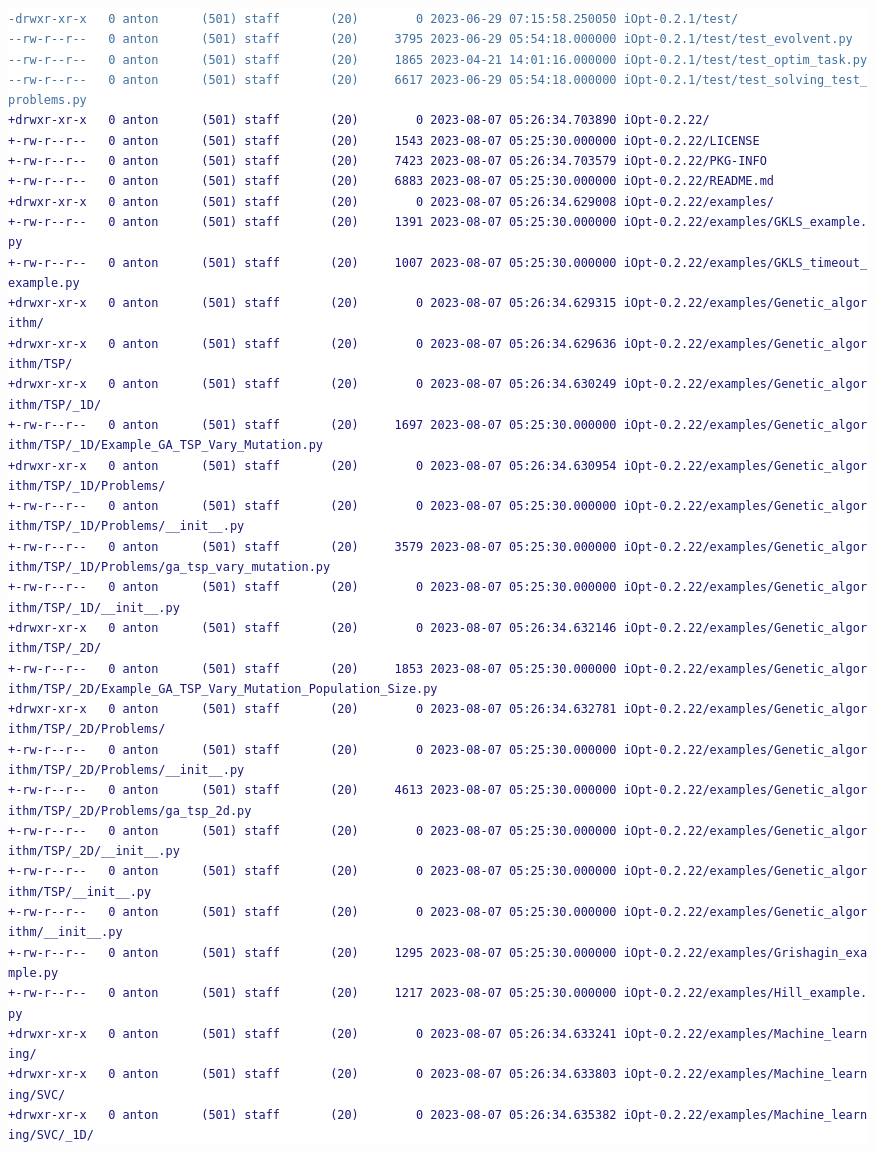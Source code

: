 ```diff
-drwxr-xr-x   0 anton      (501) staff       (20)        0 2023-06-29 07:15:58.250050 iOpt-0.2.1/test/
--rw-r--r--   0 anton      (501) staff       (20)     3795 2023-06-29 05:54:18.000000 iOpt-0.2.1/test/test_evolvent.py
--rw-r--r--   0 anton      (501) staff       (20)     1865 2023-04-21 14:01:16.000000 iOpt-0.2.1/test/test_optim_task.py
--rw-r--r--   0 anton      (501) staff       (20)     6617 2023-06-29 05:54:18.000000 iOpt-0.2.1/test/test_solving_test_problems.py
+drwxr-xr-x   0 anton      (501) staff       (20)        0 2023-08-07 05:26:34.703890 iOpt-0.2.22/
+-rw-r--r--   0 anton      (501) staff       (20)     1543 2023-08-07 05:25:30.000000 iOpt-0.2.22/LICENSE
+-rw-r--r--   0 anton      (501) staff       (20)     7423 2023-08-07 05:26:34.703579 iOpt-0.2.22/PKG-INFO
+-rw-r--r--   0 anton      (501) staff       (20)     6883 2023-08-07 05:25:30.000000 iOpt-0.2.22/README.md
+drwxr-xr-x   0 anton      (501) staff       (20)        0 2023-08-07 05:26:34.629008 iOpt-0.2.22/examples/
+-rw-r--r--   0 anton      (501) staff       (20)     1391 2023-08-07 05:25:30.000000 iOpt-0.2.22/examples/GKLS_example.py
+-rw-r--r--   0 anton      (501) staff       (20)     1007 2023-08-07 05:25:30.000000 iOpt-0.2.22/examples/GKLS_timeout_example.py
+drwxr-xr-x   0 anton      (501) staff       (20)        0 2023-08-07 05:26:34.629315 iOpt-0.2.22/examples/Genetic_algorithm/
+drwxr-xr-x   0 anton      (501) staff       (20)        0 2023-08-07 05:26:34.629636 iOpt-0.2.22/examples/Genetic_algorithm/TSP/
+drwxr-xr-x   0 anton      (501) staff       (20)        0 2023-08-07 05:26:34.630249 iOpt-0.2.22/examples/Genetic_algorithm/TSP/_1D/
+-rw-r--r--   0 anton      (501) staff       (20)     1697 2023-08-07 05:25:30.000000 iOpt-0.2.22/examples/Genetic_algorithm/TSP/_1D/Example_GA_TSP_Vary_Mutation.py
+drwxr-xr-x   0 anton      (501) staff       (20)        0 2023-08-07 05:26:34.630954 iOpt-0.2.22/examples/Genetic_algorithm/TSP/_1D/Problems/
+-rw-r--r--   0 anton      (501) staff       (20)        0 2023-08-07 05:25:30.000000 iOpt-0.2.22/examples/Genetic_algorithm/TSP/_1D/Problems/__init__.py
+-rw-r--r--   0 anton      (501) staff       (20)     3579 2023-08-07 05:25:30.000000 iOpt-0.2.22/examples/Genetic_algorithm/TSP/_1D/Problems/ga_tsp_vary_mutation.py
+-rw-r--r--   0 anton      (501) staff       (20)        0 2023-08-07 05:25:30.000000 iOpt-0.2.22/examples/Genetic_algorithm/TSP/_1D/__init__.py
+drwxr-xr-x   0 anton      (501) staff       (20)        0 2023-08-07 05:26:34.632146 iOpt-0.2.22/examples/Genetic_algorithm/TSP/_2D/
+-rw-r--r--   0 anton      (501) staff       (20)     1853 2023-08-07 05:25:30.000000 iOpt-0.2.22/examples/Genetic_algorithm/TSP/_2D/Example_GA_TSP_Vary_Mutation_Population_Size.py
+drwxr-xr-x   0 anton      (501) staff       (20)        0 2023-08-07 05:26:34.632781 iOpt-0.2.22/examples/Genetic_algorithm/TSP/_2D/Problems/
+-rw-r--r--   0 anton      (501) staff       (20)        0 2023-08-07 05:25:30.000000 iOpt-0.2.22/examples/Genetic_algorithm/TSP/_2D/Problems/__init__.py
+-rw-r--r--   0 anton      (501) staff       (20)     4613 2023-08-07 05:25:30.000000 iOpt-0.2.22/examples/Genetic_algorithm/TSP/_2D/Problems/ga_tsp_2d.py
+-rw-r--r--   0 anton      (501) staff       (20)        0 2023-08-07 05:25:30.000000 iOpt-0.2.22/examples/Genetic_algorithm/TSP/_2D/__init__.py
+-rw-r--r--   0 anton      (501) staff       (20)        0 2023-08-07 05:25:30.000000 iOpt-0.2.22/examples/Genetic_algorithm/TSP/__init__.py
+-rw-r--r--   0 anton      (501) staff       (20)        0 2023-08-07 05:25:30.000000 iOpt-0.2.22/examples/Genetic_algorithm/__init__.py
+-rw-r--r--   0 anton      (501) staff       (20)     1295 2023-08-07 05:25:30.000000 iOpt-0.2.22/examples/Grishagin_example.py
+-rw-r--r--   0 anton      (501) staff       (20)     1217 2023-08-07 05:25:30.000000 iOpt-0.2.22/examples/Hill_example.py
+drwxr-xr-x   0 anton      (501) staff       (20)        0 2023-08-07 05:26:34.633241 iOpt-0.2.22/examples/Machine_learning/
+drwxr-xr-x   0 anton      (501) staff       (20)        0 2023-08-07 05:26:34.633803 iOpt-0.2.22/examples/Machine_learning/SVC/
+drwxr-xr-x   0 anton      (501) staff       (20)        0 2023-08-07 05:26:34.635382 iOpt-0.2.22/examples/Machine_learning/SVC/_1D/
```